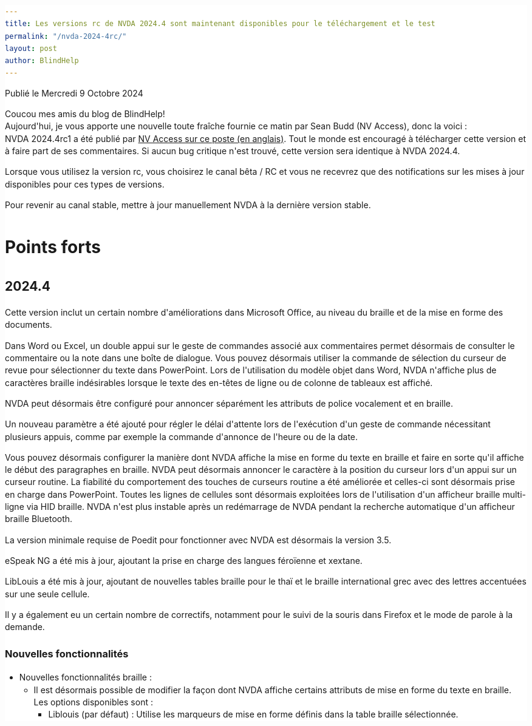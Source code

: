 ```yaml
---
title: Les versions rc de NVDA 2024.4 sont maintenant disponibles pour le téléchargement et le test
permalink: "/nvda-2024-4rc/"
layout: post
author: BlindHelp
---
```


<footer>Publié le Mercredi 9 Octobre 2024</footer>


Coucou mes amis du blog de BlindHelp!    
Aujourd'hui, je vous apporte une nouvelle toute fraîche fournie ce matin par Sean Budd (NV Access), donc la voici :    
NVDA 2024.4rc1 a été publié par [NV Access sur ce poste (en anglais)](https://www.nvaccess.org/post/nvda-2024-4rc1/). Tout le monde est encouragé à télécharger cette version et à faire part de ses commentaires. Si aucun bug critique n'est trouvé, cette version sera identique à NVDA 2024.4.

Lorsque vous utilisez la version rc, vous choisirez le canal bêta / RC et vous ne recevrez que des notifications sur les mises à jour disponibles pour ces types de versions.

Pour revenir au canal stable, mettre à jour manuellement NVDA à la dernière version stable.

# Points forts

<h2 id="20244">2024.4</h2>
<p>Cette version inclut un certain nombre d'améliorations dans Microsoft Office, au niveau du braille et de la mise en forme des documents.</p>
<p>Dans Word ou Excel, un double appui sur le geste de commandes associé aux commentaires permet désormais de consulter le commentaire ou la note dans une boîte de dialogue.
Vous pouvez désormais utiliser la commande de sélection du curseur de revue pour sélectionner du texte dans PowerPoint.
Lors de l'utilisation du modèle objet dans Word, NVDA n'affiche plus de caractères braille indésirables lorsque le texte des en-têtes de ligne ou de colonne de tableaux est affiché.</p>
<p>NVDA peut désormais être configuré pour annoncer séparément les attributs de police vocalement et en braille.</p>
<p>Un nouveau paramètre a été ajouté pour régler le délai d'attente lors de l'exécution d'un geste de commande nécessitant plusieurs appuis, comme par exemple la commande d'annonce de l'heure ou de la date.</p>
<p>Vous pouvez désormais configurer la manière dont NVDA affiche la mise en forme du texte en braille et faire en sorte qu'il affiche le début des paragraphes en braille.
NVDA peut désormais annoncer le caractère à la position du curseur lors d'un appui sur un curseur routine.
La fiabilité du comportement des touches de curseurs routine a été améliorée et celles-ci sont désormais prise en charge dans PowerPoint.
Toutes les lignes de cellules sont désormais exploitées lors de l'utilisation d'un afficheur braille multi-ligne via HID braille.
NVDA n'est plus instable après un redémarrage de NVDA pendant la recherche automatique d'un afficheur braille Bluetooth.</p>
<p>La version minimale requise de Poedit pour fonctionner avec NVDA est désormais la version 3.5.</p>
<p>eSpeak NG a été mis à jour, ajoutant la prise en charge des langues féroïenne et xextane.</p>
<p>LibLouis a été mis à jour, ajoutant de nouvelles tables braille pour le thaï et le braille international grec avec des lettres accentuées sur une seule cellule.</p>
<p>Il y a également eu un certain nombre de correctifs, notamment pour le suivi de la souris dans Firefox et le mode de parole à la demande.</p>
<h3 id="nouvelles-fonctionnalites">Nouvelles fonctionnalités</h3>
<ul>
<li>Nouvelles fonctionnalités braille :<ul>
<li>Il est désormais possible de modifier la façon dont NVDA affiche certains attributs de mise en forme du texte en braille.
  Les options disponibles sont :<ul>
<li>Liblouis (par défaut) : Utilise les marqueurs de mise en forme définis dans la table braille sélectionnée.</li>